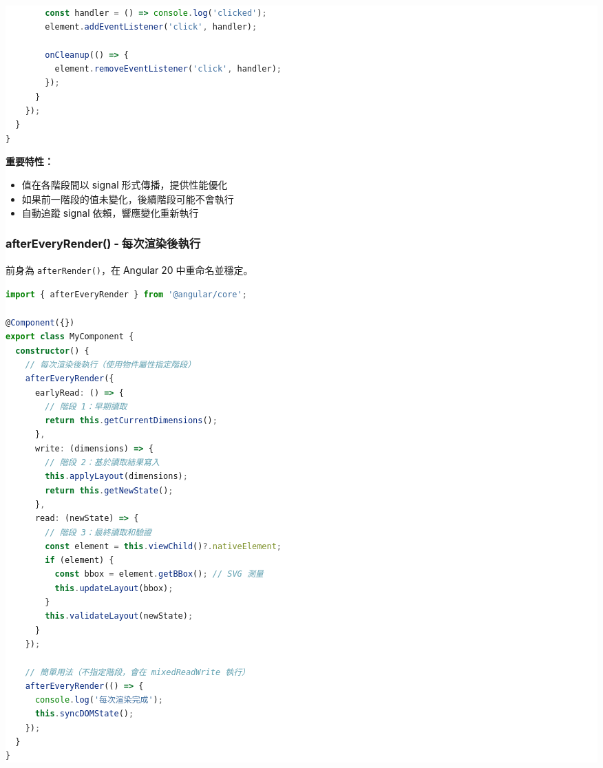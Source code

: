 ```typescript
        const handler = () => console.log('clicked');
        element.addEventListener('click', handler);
        
        onCleanup(() => {
          element.removeEventListener('click', handler);
        });
      }
    });
  }
}
```

**重要特性：**
- 值在各階段間以 signal 形式傳播，提供性能優化
- 如果前一階段的值未變化，後續階段可能不會執行
- 自動追蹤 signal 依賴，響應變化重新執行

### afterEveryRender() - 每次渲染後執行

前身為 `afterRender()`，在 Angular 20 中重命名並穩定。

```typescript
import { afterEveryRender } from '@angular/core';

@Component({})
export class MyComponent {
  constructor() {
    // 每次渲染後執行（使用物件屬性指定階段）
    afterEveryRender({
      earlyRead: () => {
        // 階段 1：早期讀取
        return this.getCurrentDimensions();
      },
      write: (dimensions) => {
        // 階段 2：基於讀取結果寫入
        this.applyLayout(dimensions);
        return this.getNewState();
      },
      read: (newState) => {
        // 階段 3：最終讀取和驗證
        const element = this.viewChild()?.nativeElement;
        if (element) {
          const bbox = element.getBBox(); // SVG 測量
          this.updateLayout(bbox);
        }
        this.validateLayout(newState);
      }
    });
    
    // 簡單用法（不指定階段，會在 mixedReadWrite 執行）
    afterEveryRender(() => {
      console.log('每次渲染完成');
      this.syncDOMState();
    });
  }
}
```
